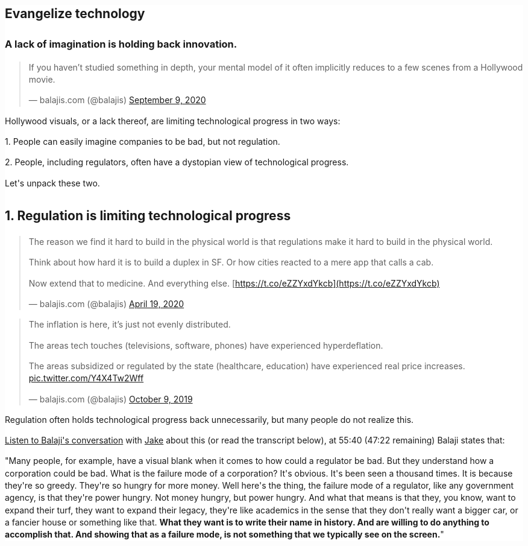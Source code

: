 Evangelize technology
---------------------

### A lack of imagination is holding back innovation.

> If you haven’t studied something in depth, your mental model of it often implicitly reduces to a few scenes from a Hollywood movie.
> 
> — balajis.com (@balajis) [September 9, 2020](https://twitter.com/balajis/status/1303726672391282688?ref_src=twsrc%5Etfw)

Hollywood visuals, or a lack thereof, are limiting technological progress in two ways:

1\. People can easily imagine companies to be bad, but not regulation.

2\. People, including regulators, often have a dystopian view of technological progress.

Let's unpack these two.

1\. Regulation is limiting technological progress
-------------------------------------------------

> The reason we find it hard to build in the physical world is that regulations make it hard to build in the physical world.  
>   
> Think about how hard it is to build a duplex in SF. Or how cities reacted to a mere app that calls a cab.  
>   
> Now extend that to medicine. And everything else. [https://t.co/eZZYxdYkcb](https://t.co/eZZYxdYkcb)
> 
> — balajis.com (@balajis) [April 19, 2020](https://twitter.com/balajis/status/1251945821496467456?ref_src=twsrc%5Etfw)

> The inflation is here, it’s just not evenly distributed.  
>   
> The areas tech touches (televisions, software, phones) have experienced hyperdeflation.  
>   
> The areas subsidized or regulated by the state (healthcare, education) have experienced real price increases. [pic.twitter.com/Y4X4Tw2Wff](https://t.co/Y4X4Tw2Wff)
> 
> — balajis.com (@balajis) [October 9, 2019](https://twitter.com/balajis/status/1181830195260657664?ref_src=twsrc%5Etfw)

Regulation often holds technological progress back unnecessarily, but many people do not realize this.

[Listen to Balaji's conversation](https://open.spotify.com/episode/7upPbLcdLfDlMIAUg7h6TA) with [Jake](https://twitter.com/blogofjake) about this (or read the transcript below), at 55:40 (47:22 remaining) Balaji states that:

"Many people, for example, have a visual blank when it comes to how could a regulator be bad. But they understand how a corporation could be bad. What is the failure mode of a corporation? It's obvious. It's been seen a thousand times. It is because they're so greedy. They're so hungry for more money. Well here's the thing, the failure mode of a regulator, like any government agency, is that they're power hungry. Not money hungry, but power hungry. And what that means is that they, you know, want to expand their turf, they want to expand their legacy, they're like academics in the sense that they don't really want a bigger car, or a fancier house or something like that. **What they want is to write their name in history. And are willing to do anything to accomplish that. And showing that as a failure mode, is not something that we typically see on the screen.**"
